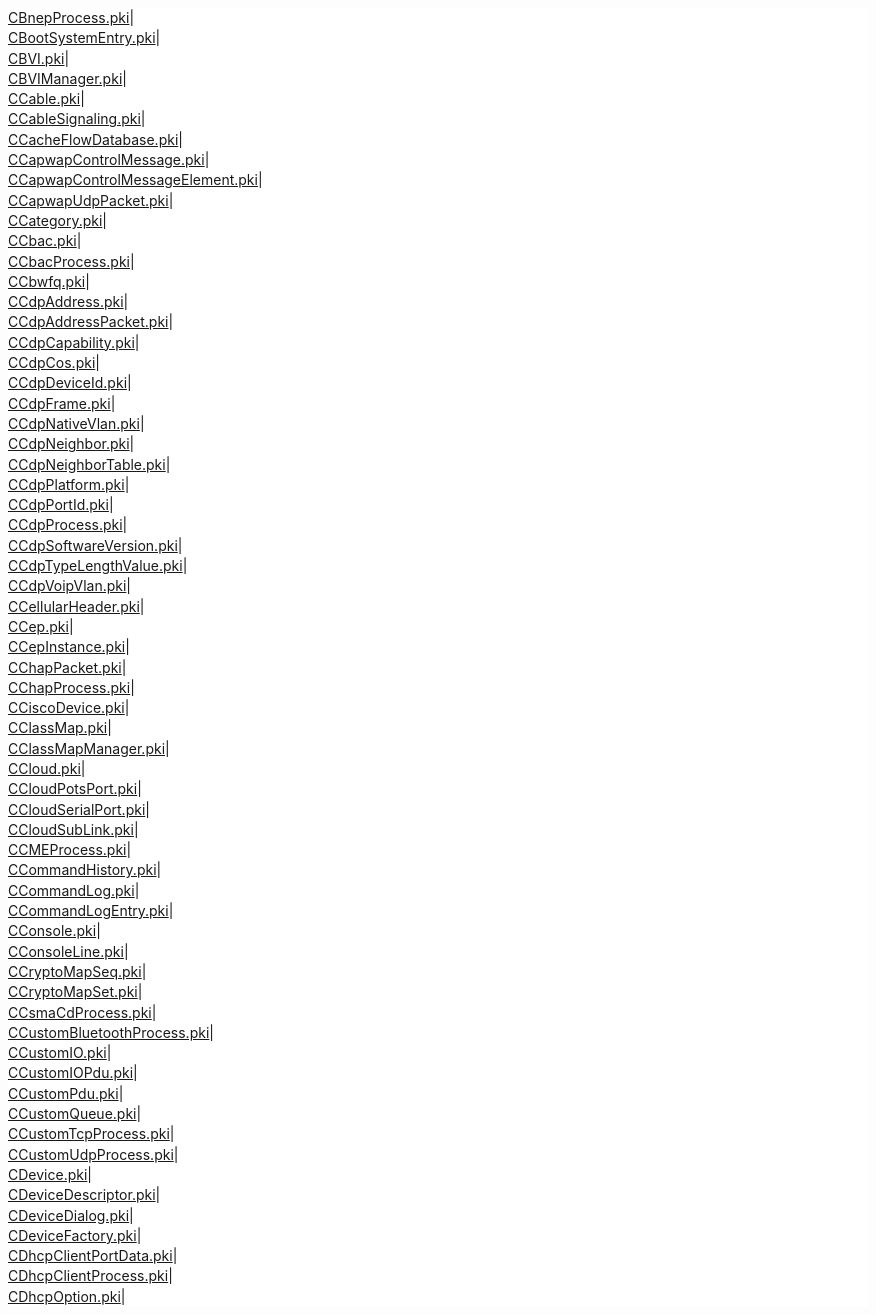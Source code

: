[CBnepProcess.pki](_c_bnep_process_8pki.html)|   
[CBootSystemEntry.pki](_c_boot_system_entry_8pki.html)|   
[CBVI.pki](_c_b_v_i_8pki.html)|   
[CBVIManager.pki](_c_b_v_i_manager_8pki.html)|   
[CCable.pki](_c_cable_8pki.html)|   
[CCableSignaling.pki](_c_cable_signaling_8pki.html)|   
[CCacheFlowDatabase.pki](_c_cache_flow_database_8pki.html)|   
[CCapwapControlMessage.pki](_c_capwap_control_message_8pki.html)|   
[CCapwapControlMessageElement.pki](_c_capwap_control_message_element_8pki.html)|   
[CCapwapUdpPacket.pki](_c_capwap_udp_packet_8pki.html)|   
[CCategory.pki](_c_category_8pki.html)|   
[CCbac.pki](_c_cbac_8pki.html)|   
[CCbacProcess.pki](_c_cbac_process_8pki.html)|   
[CCbwfq.pki](_c_cbwfq_8pki.html)|   
[CCdpAddress.pki](_c_cdp_address_8pki.html)|   
[CCdpAddressPacket.pki](_c_cdp_address_packet_8pki.html)|   
[CCdpCapability.pki](_c_cdp_capability_8pki.html)|   
[CCdpCos.pki](_c_cdp_cos_8pki.html)|   
[CCdpDeviceId.pki](_c_cdp_device_id_8pki.html)|   
[CCdpFrame.pki](_c_cdp_frame_8pki.html)|   
[CCdpNativeVlan.pki](_c_cdp_native_vlan_8pki.html)|   
[CCdpNeighbor.pki](_c_cdp_neighbor_8pki.html)|   
[CCdpNeighborTable.pki](_c_cdp_neighbor_table_8pki.html)|   
[CCdpPlatform.pki](_c_cdp_platform_8pki.html)|   
[CCdpPortId.pki](_c_cdp_port_id_8pki.html)|   
[CCdpProcess.pki](_c_cdp_process_8pki.html)|   
[CCdpSoftwareVersion.pki](_c_cdp_software_version_8pki.html)|   
[CCdpTypeLengthValue.pki](_c_cdp_type_length_value_8pki.html)|   
[CCdpVoipVlan.pki](_c_cdp_voip_vlan_8pki.html)|   
[CCellularHeader.pki](_c_cellular_header_8pki.html)|   
[CCep.pki](_c_cep_8pki.html)|   
[CCepInstance.pki](_c_cep_instance_8pki.html)|   
[CChapPacket.pki](_c_chap_packet_8pki.html)|   
[CChapProcess.pki](_c_chap_process_8pki.html)|   
[CCiscoDevice.pki](_c_cisco_device_8pki.html)|   
[CClassMap.pki](_c_class_map_8pki.html)|   
[CClassMapManager.pki](_c_class_map_manager_8pki.html)|   
[CCloud.pki](_c_cloud_8pki.html)|   
[CCloudPotsPort.pki](_c_cloud_pots_port_8pki.html)|   
[CCloudSerialPort.pki](_c_cloud_serial_port_8pki.html)|   
[CCloudSubLink.pki](_c_cloud_sub_link_8pki.html)|   
[CCMEProcess.pki](_c_c_m_e_process_8pki.html)|   
[CCommandHistory.pki](_c_command_history_8pki.html)|   
[CCommandLog.pki](_c_command_log_8pki.html)|   
[CCommandLogEntry.pki](_c_command_log_entry_8pki.html)|   
[CConsole.pki](_c_console_8pki.html)|   
[CConsoleLine.pki](_c_console_line_8pki.html)|   
[CCryptoMapSeq.pki](_c_crypto_map_seq_8pki.html)|   
[CCryptoMapSet.pki](_c_crypto_map_set_8pki.html)|   
[CCsmaCdProcess.pki](_c_csma_cd_process_8pki.html)|   
[CCustomBluetoothProcess.pki](_c_custom_bluetooth_process_8pki.html)|   
[CCustomIO.pki](_c_custom_i_o_8pki.html)|   
[CCustomIOPdu.pki](_c_custom_i_o_pdu_8pki.html)|   
[CCustomPdu.pki](_c_custom_pdu_8pki.html)|   
[CCustomQueue.pki](_c_custom_queue_8pki.html)|   
[CCustomTcpProcess.pki](_c_custom_tcp_process_8pki.html)|   
[CCustomUdpProcess.pki](_c_custom_udp_process_8pki.html)|   
[CDevice.pki](_c_device_8pki.html)|   
[CDeviceDescriptor.pki](_c_device_descriptor_8pki.html)|   
[CDeviceDialog.pki](_c_device_dialog_8pki.html)|   
[CDeviceFactory.pki](_c_device_factory_8pki.html)|   
[CDhcpClientPortData.pki](_c_dhcp_client_port_data_8pki.html)|   
[CDhcpClientProcess.pki](_c_dhcp_client_process_8pki.html)|   
[CDhcpOption.pki](_c_dhcp_option_8pki.html)|   